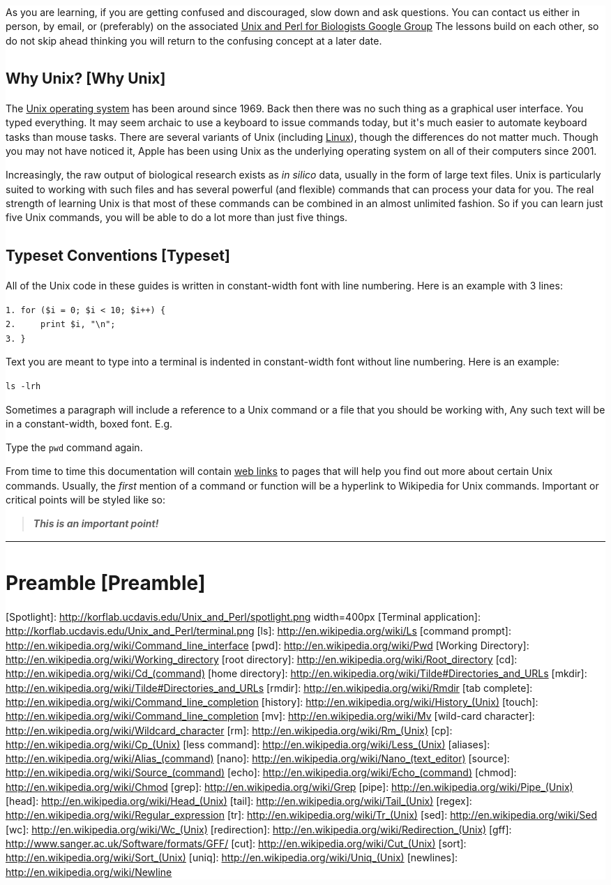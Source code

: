 As you are learning, if you are getting confused and discouraged, slow down and ask questions. You can contact us either in person, by email, or (preferably) on the associated [Unix and Perl for Biologists Google Group][Google group] The lessons build on each other, so do not skip ahead thinking you will return to the confusing concept at a later date.

[Google Group]: http://groups.google.com/group/unix-and-perl-for-biologists/pendmsg?hl=en&pli=1

## Why Unix? [Why Unix]

The [Unix operating system][Unix] has been around since 1969. Back then there was no such thing as a graphical user interface. You typed everything. It may seem archaic to use a keyboard to issue commands today, but it's much easier to automate keyboard tasks than mouse tasks. There are several variants of Unix (including [Linux][Linux]), though the differences do not matter much. Though you may not have noticed it, Apple has been using Unix as the underlying operating system on all of their computers since 2001.

[Unix]: http://en.wikipedia.org/wiki/Unix
[Linux]: http://en.wikipedia.org/wiki/Linux

Increasingly, the raw output of biological research exists as _in silico_ data, usually in the form of large text files. Unix is particularly suited to working with such files and has  several powerful (and flexible) commands that can process your data for you. The real strength of learning Unix is that most of these commands can be combined in an almost unlimited fashion. So if you can learn just five Unix commands, you will be able to do a lot more than just five things.




## Typeset Conventions [Typeset]

All of the Unix code in these guides is written in constant-width font with line numbering. Here is an example with 3 lines:

	1. for ($i = 0; $i < 10; $i++) { 
	2.     print $i, "\n"; 
	3. }


Text you are meant to type into a terminal is indented in constant-width font without line numbering. Here is an
example:

	ls -lrh


Sometimes a paragraph will include a reference to a Unix command or a file that you should be working with, Any such text will be in a constant-width, boxed font. E.g.

Type the `pwd` command again.

From time to time this documentation will contain [web links][] to pages that will help you find out more about certain Unix commands. Usually, the _first_ mention of a command or function will be a hyperlink to Wikipedia for Unix commands. Important or critical points will be styled like so:

>***This is an important point!***

[web links]: http://en.wikipedia.org/wiki/Hyperlink


---


# Preamble [Preamble]


[Cygwin]: http://www.cygwin.com
[virtualization]: http://en.wikipedia.org/wiki/Platform_virtualization
[Virtual PC]: http://www.microsoft.com/windows/virtual-pc/default.aspx
[Linux on windows]: http://www.pcreview.co.uk/articles/Windows/Run_Linux_in_Windows/
[Spotlight]: http://korflab.ucdavis.edu/Unix_and_Perl/spotlight.png width=400px
[Terminal application]: http://korflab.ucdavis.edu/Unix_and_Perl/terminal.png
[ls]: http://en.wikipedia.org/wiki/Ls
[command prompt]: http://en.wikipedia.org/wiki/Command_line_interface
[pwd]: http://en.wikipedia.org/wiki/Pwd
[Working Directory]: http://en.wikipedia.org/wiki/Working_directory
[root directory]: http://en.wikipedia.org/wiki/Root_directory
[cd]: http://en.wikipedia.org/wiki/Cd_(command)
[home directory]: http://en.wikipedia.org/wiki/Tilde#Directories_and_URLs
[mkdir]: http://en.wikipedia.org/wiki/Tilde#Directories_and_URLs
[rmdir]: http://en.wikipedia.org/wiki/Rmdir
[tab complete]: http://en.wikipedia.org/wiki/Command_line_completion
[history]: http://en.wikipedia.org/wiki/History_(Unix)
[touch]: http://en.wikipedia.org/wiki/Command_line_completion
[mv]: http://en.wikipedia.org/wiki/Mv
[wild-card character]: http://en.wikipedia.org/wiki/Wildcard_character
[rm]: http://en.wikipedia.org/wiki/Rm_(Unix)
[cp]: http://en.wikipedia.org/wiki/Cp_(Unix)
[less command]: http://en.wikipedia.org/wiki/Less_(Unix)
[aliases]: http://en.wikipedia.org/wiki/Alias_(command)
[nano]: http://en.wikipedia.org/wiki/Nano_(text_editor)
[source]: http://en.wikipedia.org/wiki/Source_(command)
[echo]: http://en.wikipedia.org/wiki/Echo_(command)
[chmod]: http://en.wikipedia.org/wiki/Chmod
[grep]: http://en.wikipedia.org/wiki/Grep
[pipe]: http://en.wikipedia.org/wiki/Pipe_(Unix)
[head]: http://en.wikipedia.org/wiki/Head_(Unix)
[tail]: http://en.wikipedia.org/wiki/Tail_(Unix)
[regex]: http://en.wikipedia.org/wiki/Regular_expression
[tr]: http://en.wikipedia.org/wiki/Tr_(Unix)
[sed]: http://en.wikipedia.org/wiki/Sed
[wc]: http://en.wikipedia.org/wiki/Wc_(Unix)
[redirection]: http://en.wikipedia.org/wiki/Redirection_(Unix)
[gff]: http://www.sanger.ac.uk/Software/formats/GFF/
[cut]: http://en.wikipedia.org/wiki/Cut_(Unix)
[sort]: http://en.wikipedia.org/wiki/Sort_(Unix)
[uniq]: http://en.wikipedia.org/wiki/Uniq_(Unix)
[newlines]: http://en.wikipedia.org/wiki/Newline